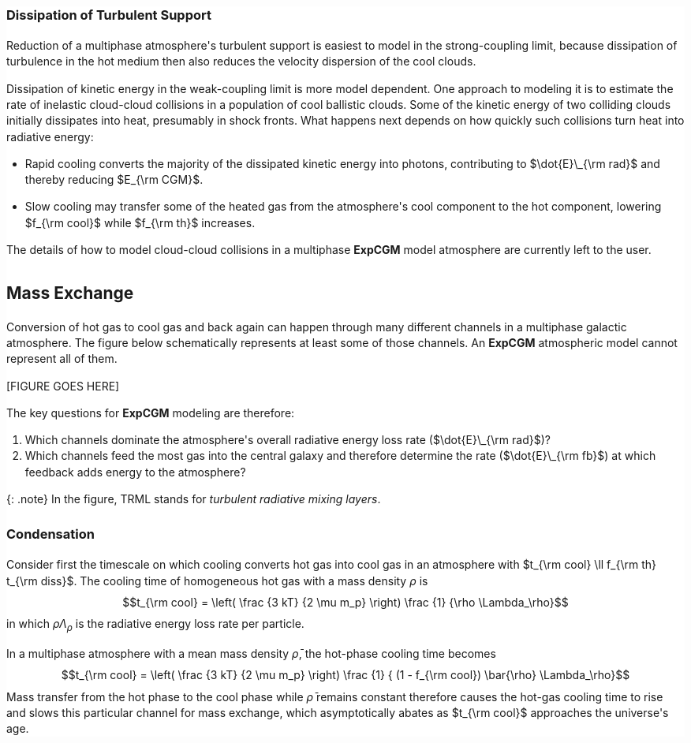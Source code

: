 ### Dissipation of Turbulent Support

Reduction of a multiphase atmosphere's turbulent support is easiest to model in the strong-coupling limit, because dissipation of turbulence in the hot medium then also reduces the velocity dispersion of the cool clouds. 

Dissipation of kinetic energy in the weak-coupling limit is more model dependent. One approach to modeling it is to estimate the rate of inelastic cloud-cloud collisions in a population of cool ballistic clouds. Some of the kinetic energy of two colliding clouds initially dissipates into heat, presumably in shock fronts. What happens next depends on how quickly such collisions turn heat into radiative energy: 

* Rapid cooling converts the majority of the dissipated kinetic energy into photons, contributing to $\dot{E}\_{\rm rad}$ and thereby reducing $E_{\rm CGM}$. 

* Slow cooling may transfer some of the heated gas from the atmosphere's cool component to the hot component, lowering $f_{\rm cool}$ while $f_{\rm th}$ increases.

The details of how to model cloud-cloud collisions in a multiphase **ExpCGM** model atmosphere are currently left to the user.

## Mass Exchange

Conversion of hot gas to cool gas and back again can happen through many different channels in a multiphase galactic atmosphere. The figure below schematically represents at least some of those channels. An **ExpCGM** atmospheric model cannot represent all of them.  

[FIGURE GOES HERE]

The key questions for **ExpCGM** modeling are therefore: 

1. Which channels dominate the atmosphere's overall radiative energy loss rate ($\dot{E}\_{\rm rad}$)?
2. Which channels feed the most gas into the central galaxy and therefore determine the rate ($\dot{E}\_{\rm fb}$) at which feedback adds energy to the atmosphere?

{: .note}
In the figure, TRML stands for *turbulent radiative mixing layers*. 

### Condensation

Consider first the timescale on which cooling converts hot gas into cool gas in an atmosphere with $t_{\rm cool} \ll f_{\rm th} t_{\rm diss}$. The cooling time of homogeneous hot gas with a mass density $\rho$ is
  $$t_{\rm cool} = \left( \frac {3 kT} {2 \mu m_p} \right) \frac {1} {\rho \Lambda_\rho}$$
in which $\rho \Lambda_{\rho}$ is the radiative energy loss rate per particle.

In a multiphase atmosphere with a mean mass density $\bar{\rho}$, the hot-phase cooling time becomes
  $$t_{\rm cool} = \left( \frac {3 kT} {2 \mu m_p} \right) \frac {1} { (1 - f_{\rm cool}) \bar{\rho} \Lambda_\rho}$$
Mass transfer from the hot phase to the cool phase while $\bar{\rho}$ remains constant therefore causes the hot-gas cooling time to rise and slows this particular channel for mass exchange, which asymptotically abates as $t_{\rm cool}$ approaches the universe's age.

